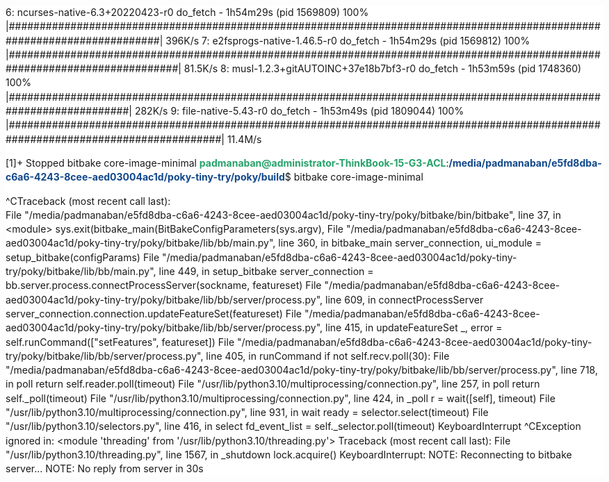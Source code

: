 6: ncurses-native-6.3+20220423-r0 do_fetch - 1h54m29s (pid 1569809) 100% |#########################################################################################################################| 396K/s
7: e2fsprogs-native-1.46.5-r0 do_fetch - 1h54m29s (pid 1569812) 100% |############################################################################################################################| 81.5K/s
8: musl-1.2.3+gitAUTOINC+37e18b7bf3-r0 do_fetch - 1h53m59s (pid 1748360) 100% |####################################################################################################################| 282K/s
9: file-native-5.43-r0 do_fetch - 1h53m49s (pid 1809044) 100% |###################################################################################################################################| 11.4M/s

[1]+  Stopped                 bitbake core-image-minimal
<font color="#26A269"><b>padmanaban@administrator-ThinkBook-15-G3-ACL</b></font>:<font color="#12488B"><b>/media/padmanaban/e5fd8dba-c6a6-4243-8cee-aed03004ac1d/poky-tiny-try/poky/build</b></font>$ bitbake core-image-minimal












^CTraceback (most recent call last):                                                                
  File &quot;/media/padmanaban/e5fd8dba-c6a6-4243-8cee-aed03004ac1d/poky-tiny-try/poky/bitbake/bin/bitbake&quot;, line 37, in &lt;module&gt;
    sys.exit(bitbake_main(BitBakeConfigParameters(sys.argv),
  File &quot;/media/padmanaban/e5fd8dba-c6a6-4243-8cee-aed03004ac1d/poky-tiny-try/poky/bitbake/lib/bb/main.py&quot;, line 360, in bitbake_main
    server_connection, ui_module = setup_bitbake(configParams)
  File &quot;/media/padmanaban/e5fd8dba-c6a6-4243-8cee-aed03004ac1d/poky-tiny-try/poky/bitbake/lib/bb/main.py&quot;, line 449, in setup_bitbake
    server_connection = bb.server.process.connectProcessServer(sockname, featureset)
  File &quot;/media/padmanaban/e5fd8dba-c6a6-4243-8cee-aed03004ac1d/poky-tiny-try/poky/bitbake/lib/bb/server/process.py&quot;, line 609, in connectProcessServer
    server_connection.connection.updateFeatureSet(featureset)
  File &quot;/media/padmanaban/e5fd8dba-c6a6-4243-8cee-aed03004ac1d/poky-tiny-try/poky/bitbake/lib/bb/server/process.py&quot;, line 415, in updateFeatureSet
    _, error = self.runCommand([&quot;setFeatures&quot;, featureset])
  File &quot;/media/padmanaban/e5fd8dba-c6a6-4243-8cee-aed03004ac1d/poky-tiny-try/poky/bitbake/lib/bb/server/process.py&quot;, line 405, in runCommand
    if not self.recv.poll(30):
  File &quot;/media/padmanaban/e5fd8dba-c6a6-4243-8cee-aed03004ac1d/poky-tiny-try/poky/bitbake/lib/bb/server/process.py&quot;, line 718, in poll
    return self.reader.poll(timeout)
  File &quot;/usr/lib/python3.10/multiprocessing/connection.py&quot;, line 257, in poll
    return self._poll(timeout)
  File &quot;/usr/lib/python3.10/multiprocessing/connection.py&quot;, line 424, in _poll
    r = wait([self], timeout)
  File &quot;/usr/lib/python3.10/multiprocessing/connection.py&quot;, line 931, in wait
    ready = selector.select(timeout)
  File &quot;/usr/lib/python3.10/selectors.py&quot;, line 416, in select
    fd_event_list = self._selector.poll(timeout)
KeyboardInterrupt
^CException ignored in: &lt;module &apos;threading&apos; from &apos;/usr/lib/python3.10/threading.py&apos;&gt;
Traceback (most recent call last):
  File &quot;/usr/lib/python3.10/threading.py&quot;, line 1567, in _shutdown
    lock.acquire()
KeyboardInterrupt: 
NOTE: Reconnecting to bitbake server...
NOTE: No reply from server in 30s
